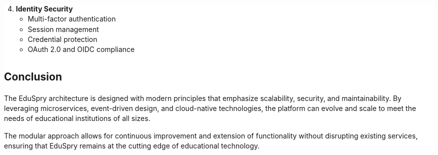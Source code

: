 4. **Identity Security**
   - Multi-factor authentication
   - Session management
   - Credential protection
   - OAuth 2.0 and OIDC compliance

## Conclusion

The EduSpry architecture is designed with modern principles that emphasize scalability, security, and maintainability. By leveraging microservices, event-driven design, and cloud-native technologies, the platform can evolve and scale to meet the needs of educational institutions of all sizes.

The modular approach allows for continuous improvement and extension of functionality without disrupting existing services, ensuring that EduSpry remains at the cutting edge of educational technology. 